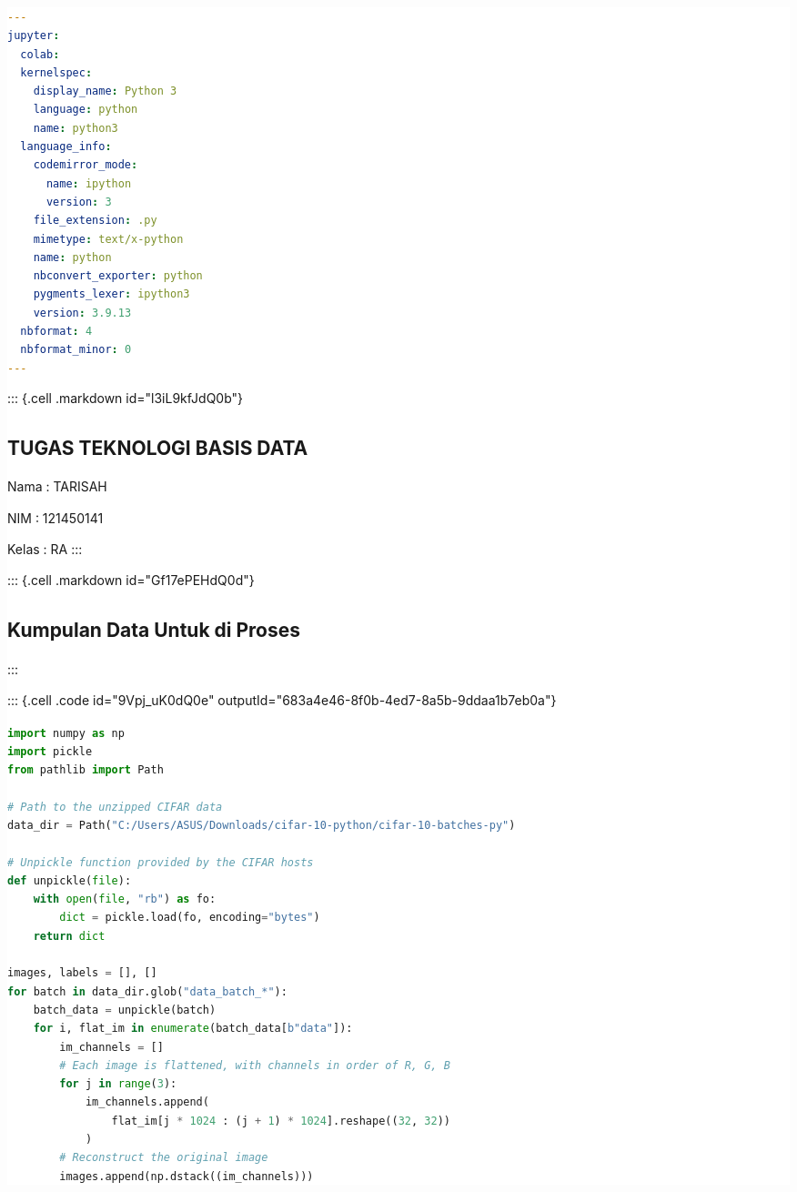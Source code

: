 ```yaml
---
jupyter:
  colab:
  kernelspec:
    display_name: Python 3
    language: python
    name: python3
  language_info:
    codemirror_mode:
      name: ipython
      version: 3
    file_extension: .py
    mimetype: text/x-python
    name: python
    nbconvert_exporter: python
    pygments_lexer: ipython3
    version: 3.9.13
  nbformat: 4
  nbformat_minor: 0
---
```


::: {.cell .markdown id="l3iL9kfJdQ0b"}
## TUGAS TEKNOLOGI BASIS DATA

Nama : TARISAH

NIM : 121450141

Kelas : RA
:::

::: {.cell .markdown id="Gf17ePEHdQ0d"}
## Kumpulan Data Untuk di Proses
:::

::: {.cell .code id="9Vpj_uK0dQ0e" outputId="683a4e46-8f0b-4ed7-8a5b-9ddaa1b7eb0a"}
``` python
import numpy as np
import pickle
from pathlib import Path

# Path to the unzipped CIFAR data
data_dir = Path("C:/Users/ASUS/Downloads/cifar-10-python/cifar-10-batches-py")

# Unpickle function provided by the CIFAR hosts
def unpickle(file):
    with open(file, "rb") as fo:
        dict = pickle.load(fo, encoding="bytes")
    return dict

images, labels = [], []
for batch in data_dir.glob("data_batch_*"):
    batch_data = unpickle(batch)
    for i, flat_im in enumerate(batch_data[b"data"]):
        im_channels = []
        # Each image is flattened, with channels in order of R, G, B
        for j in range(3):
            im_channels.append(
                flat_im[j * 1024 : (j + 1) * 1024].reshape((32, 32))
            )
        # Reconstruct the original image
        images.append(np.dstack((im_channels)))
```